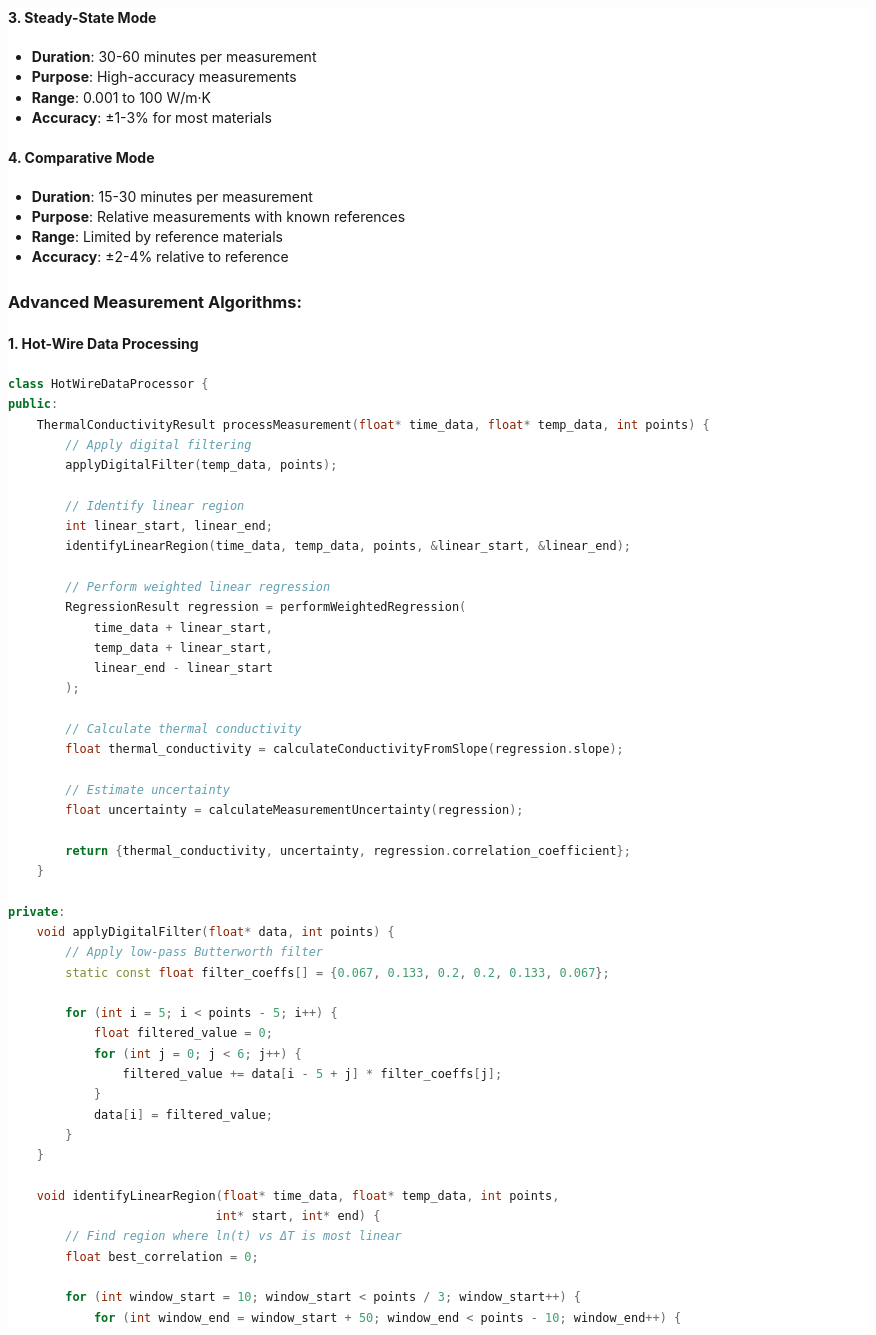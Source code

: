 #### 3. Steady-State Mode
- **Duration**: 30-60 minutes per measurement
- **Purpose**: High-accuracy measurements
- **Range**: 0.001 to 100 W/m·K
- **Accuracy**: ±1-3% for most materials

#### 4. Comparative Mode
- **Duration**: 15-30 minutes per measurement
- **Purpose**: Relative measurements with known references
- **Range**: Limited by reference materials
- **Accuracy**: ±2-4% relative to reference

### Advanced Measurement Algorithms:

#### 1. Hot-Wire Data Processing
```cpp
class HotWireDataProcessor {
public:
    ThermalConductivityResult processMeasurement(float* time_data, float* temp_data, int points) {
        // Apply digital filtering
        applyDigitalFilter(temp_data, points);
        
        // Identify linear region
        int linear_start, linear_end;
        identifyLinearRegion(time_data, temp_data, points, &linear_start, &linear_end);
        
        // Perform weighted linear regression
        RegressionResult regression = performWeightedRegression(
            time_data + linear_start, 
            temp_data + linear_start, 
            linear_end - linear_start
        );
        
        // Calculate thermal conductivity
        float thermal_conductivity = calculateConductivityFromSlope(regression.slope);
        
        // Estimate uncertainty
        float uncertainty = calculateMeasurementUncertainty(regression);
        
        return {thermal_conductivity, uncertainty, regression.correlation_coefficient};
    }
    
private:
    void applyDigitalFilter(float* data, int points) {
        // Apply low-pass Butterworth filter
        static const float filter_coeffs[] = {0.067, 0.133, 0.2, 0.2, 0.133, 0.067};
        
        for (int i = 5; i < points - 5; i++) {
            float filtered_value = 0;
            for (int j = 0; j < 6; j++) {
                filtered_value += data[i - 5 + j] * filter_coeffs[j];
            }
            data[i] = filtered_value;
        }
    }
    
    void identifyLinearRegion(float* time_data, float* temp_data, int points, 
                             int* start, int* end) {
        // Find region where ln(t) vs ΔT is most linear
        float best_correlation = 0;
        
        for (int window_start = 10; window_start < points / 3; window_start++) {
            for (int window_end = window_start + 50; window_end < points - 10; window_end++) {
```